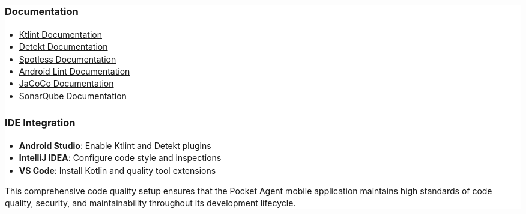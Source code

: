 ### Documentation
- [Ktlint Documentation](https://pinterest.github.io/ktlint/)
- [Detekt Documentation](https://detekt.dev/)
- [Spotless Documentation](https://github.com/diffplug/spotless)
- [Android Lint Documentation](https://developer.android.com/studio/write/lint)
- [JaCoCo Documentation](https://www.jacoco.org/jacoco/trunk/doc/)
- [SonarQube Documentation](https://docs.sonarqube.org/)

### IDE Integration
- **Android Studio**: Enable Ktlint and Detekt plugins
- **IntelliJ IDEA**: Configure code style and inspections
- **VS Code**: Install Kotlin and quality tool extensions

This comprehensive code quality setup ensures that the Pocket Agent mobile application maintains high standards of code quality, security, and maintainability throughout its development lifecycle.